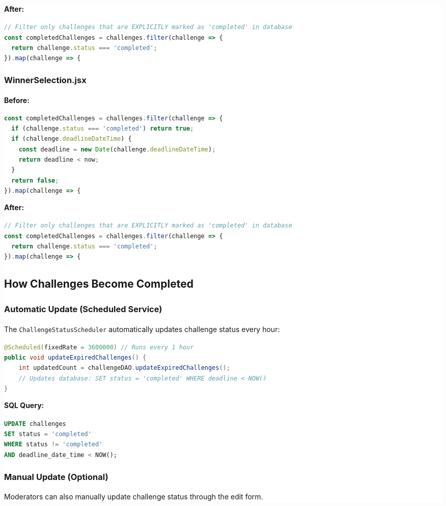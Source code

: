 **After:**
```javascript
// Filter only challenges that are EXPLICITLY marked as 'completed' in database
const completedChallenges = challenges.filter(challenge => {
  return challenge.status === 'completed';
}).map(challenge => {
```

### WinnerSelection.jsx

**Before:**
```javascript
const completedChallenges = challenges.filter(challenge => {
  if (challenge.status === 'completed') return true;
  if (challenge.deadlineDateTime) {
    const deadline = new Date(challenge.deadlineDateTime);
    return deadline < now;
  }
  return false;
}).map(challenge => {
```

**After:**
```javascript
// Filter only challenges that are EXPLICITLY marked as 'completed' in database
const completedChallenges = challenges.filter(challenge => {
  return challenge.status === 'completed';
}).map(challenge => {
```

## How Challenges Become Completed

### Automatic Update (Scheduled Service)
The `ChallengeStatusScheduler` automatically updates challenge status every hour:

```java
@Scheduled(fixedRate = 3600000) // Runs every 1 hour
public void updateExpiredChallenges() {
    int updatedCount = challengeDAO.updateExpiredChallenges();
    // Updates database: SET status = 'completed' WHERE deadline < NOW()
}
```

**SQL Query:**
```sql
UPDATE challenges 
SET status = 'completed' 
WHERE status != 'completed' 
AND deadline_date_time < NOW();
```

### Manual Update (Optional)
Moderators can also manually update challenge status through the edit form.
